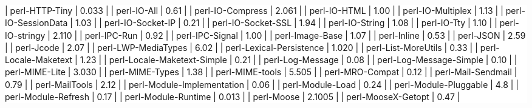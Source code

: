 | perl-HTTP-Tiny | 0.033 |
| perl-IO-All | 0.61 |
| perl-IO-Compress | 2.061 |
| perl-IO-HTML | 1.00 |
| perl-IO-Multiplex | 1.13 |
| perl-IO-SessionData | 1.03 |
| perl-IO-Socket-IP | 0.21 |
| perl-IO-Socket-SSL | 1.94 |
| perl-IO-String | 1.08 |
| perl-IO-Tty | 1.10 |
| perl-IO-stringy | 2.110 |
| perl-IPC-Run | 0.92 |
| perl-IPC-Signal | 1.00 |
| perl-Image-Base | 1.07 |
| perl-Inline | 0.53 |
| perl-JSON | 2.59 |
| perl-Jcode | 2.07 |
| perl-LWP-MediaTypes | 6.02 |
| perl-Lexical-Persistence | 1.020 |
| perl-List-MoreUtils | 0.33 |
| perl-Locale-Maketext | 1.23 |
| perl-Locale-Maketext-Simple | 0.21 |
| perl-Log-Message | 0.08 |
| perl-Log-Message-Simple | 0.10 |
| perl-MIME-Lite | 3.030 |
| perl-MIME-Types | 1.38 |
| perl-MIME-tools | 5.505 |
| perl-MRO-Compat | 0.12 |
| perl-Mail-Sendmail | 0.79 |
| perl-MailTools | 2.12 |
| perl-Module-Implementation | 0.06 |
| perl-Module-Load | 0.24 |
| perl-Module-Pluggable | 4.8 |
| perl-Module-Refresh | 0.17 |
| perl-Module-Runtime | 0.013 |
| perl-Moose | 2.1005 |
| perl-MooseX-Getopt | 0.47 |